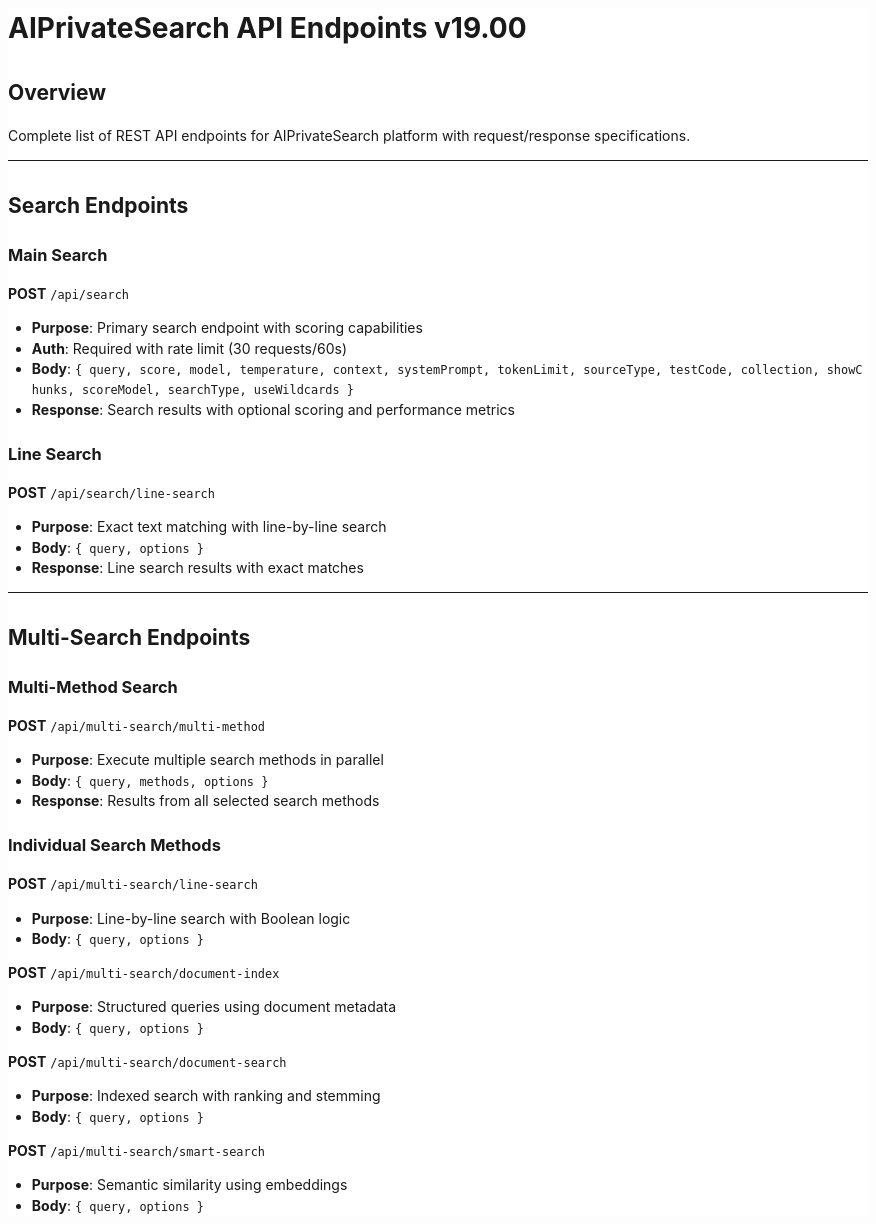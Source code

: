 # AIPrivateSearch API Endpoints v19.00

## Overview
Complete list of REST API endpoints for AIPrivateSearch platform with request/response specifications.

---

## Search Endpoints

### Main Search
**POST** `/api/search`
- **Purpose**: Primary search endpoint with scoring capabilities
- **Auth**: Required with rate limit (30 requests/60s)
- **Body**: `{ query, score, model, temperature, context, systemPrompt, tokenLimit, sourceType, testCode, collection, showChunks, scoreModel, searchType, useWildcards }`
- **Response**: Search results with optional scoring and performance metrics

### Line Search
**POST** `/api/search/line-search`
- **Purpose**: Exact text matching with line-by-line search
- **Body**: `{ query, options }`
- **Response**: Line search results with exact matches

---

## Multi-Search Endpoints

### Multi-Method Search
**POST** `/api/multi-search/multi-method`
- **Purpose**: Execute multiple search methods in parallel
- **Body**: `{ query, methods, options }`
- **Response**: Results from all selected search methods

### Individual Search Methods
**POST** `/api/multi-search/line-search`
- **Purpose**: Line-by-line search with Boolean logic
- **Body**: `{ query, options }`

**POST** `/api/multi-search/document-index`
- **Purpose**: Structured queries using document metadata
- **Body**: `{ query, options }`

**POST** `/api/multi-search/document-search`
- **Purpose**: Indexed search with ranking and stemming
- **Body**: `{ query, options }`

**POST** `/api/multi-search/smart-search`
- **Purpose**: Semantic similarity using embeddings
- **Body**: `{ query, options }`
